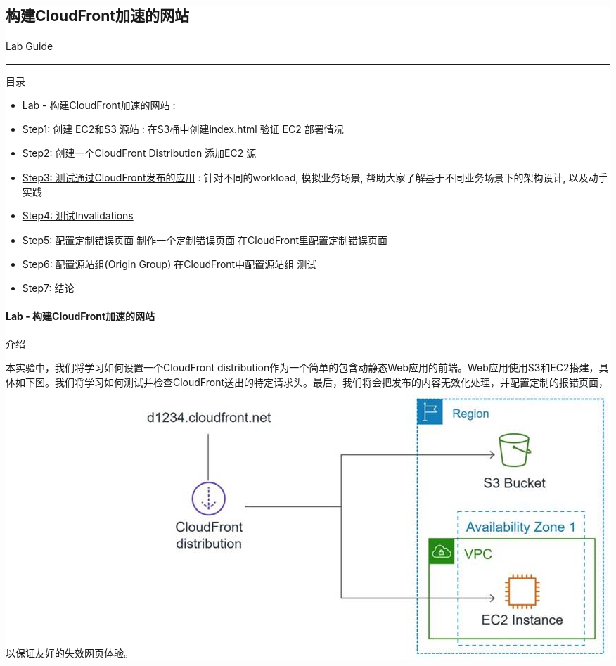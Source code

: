## 构建CloudFront加速的网站 
Lab Guide

---
目录
- [Lab - 构建CloudFront加速的网站](https://docs.microsoft.com/zh-cn/azure/) :

- [Step1: 创建 EC2和S3 源站](https://docs.microsoft.com/zh-cn/learn/) : 
在S3桶中创建index.html
验证 EC2 部署情况

- [Step2: 创建一个CloudFront Distribution](https://azure.microsoft.com/zh-cn/solutions/) 
添加EC2 源

- [Step3: 测试通过CloudFront发布的应用](https://microsoftcloudworkshop.com/) : 针对不同的workload, 模拟业务场景, 帮助大家了解基于不同业务场景下的架构设计, 以及动手实践

- [Step4: 测试Invalidations](https://microsoftapc.sharepoint.com/:b:/t/OCPPRCPTSTeam/EbM6PUPPSgtIhHsjD7dSBpABq8BKHnd7KVHfb_YKu4SWnQ?e=M5l9S7) 

- [Step5: 配置定制错误页面](https://microsoftapc.sharepoint.com/:b:/t/OCPPRCPTSTeam/EbM6PUPPSgtIhHsjD7dSBpABq8BKHnd7KVHfb_YKu4SWnQ?e=M5l9S7) 
制作一个定制错误页面
在CloudFront里配置定制错误页面

- [Step6: 配置源站组(Origin Group)](https://microsoftapc.sharepoint.com/:b:/t/OCPPRCPTSTeam/EbM6PUPPSgtIhHsjD7dSBpABq8BKHnd7KVHfb_YKu4SWnQ?e=M5l9S7) 
在CloudFront中配置源站组
测试
- [Step7: 结论](https://azure.microsoft.com/zh-cn/solutions/) 


#### Lab - 构建CloudFront加速的网站
介绍

本实验中，我们将学习如何设置一个CloudFront distribution作为一个简单的包含动静态Web应用的前端。Web应用使用S3和EC2搭建，具体如下图。我们将学习如何测试并检查CloudFront送出的特定请求头。最后，我们将会把发布的内容无效化处理，并配置定制的报错页面，以保证友好的失效网页体验。
![image](./lab01/image001.jpg)
